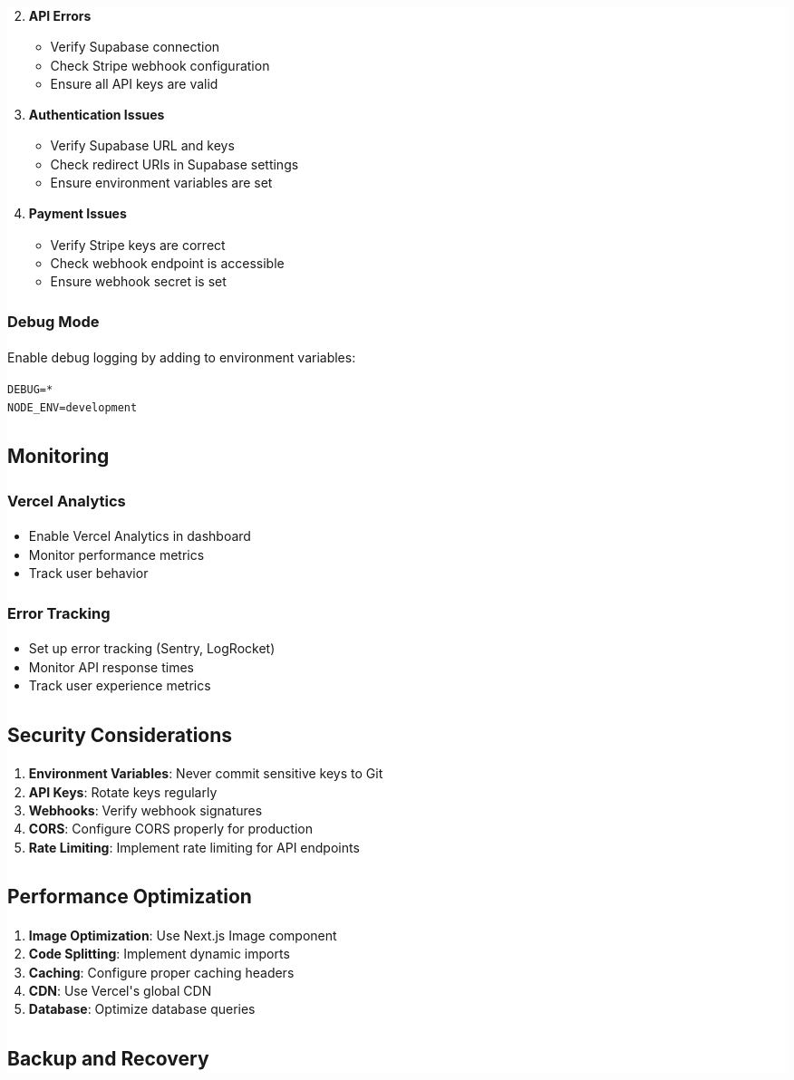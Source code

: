2. **API Errors**
   - Verify Supabase connection
   - Check Stripe webhook configuration
   - Ensure all API keys are valid

3. **Authentication Issues**
   - Verify Supabase URL and keys
   - Check redirect URIs in Supabase settings
   - Ensure environment variables are set

4. **Payment Issues**
   - Verify Stripe keys are correct
   - Check webhook endpoint is accessible
   - Ensure webhook secret is set

### Debug Mode
Enable debug logging by adding to environment variables:
```env
DEBUG=*
NODE_ENV=development
```

## Monitoring

### Vercel Analytics
- Enable Vercel Analytics in dashboard
- Monitor performance metrics
- Track user behavior

### Error Tracking
- Set up error tracking (Sentry, LogRocket)
- Monitor API response times
- Track user experience metrics

## Security Considerations

1. **Environment Variables**: Never commit sensitive keys to Git
2. **API Keys**: Rotate keys regularly
3. **Webhooks**: Verify webhook signatures
4. **CORS**: Configure CORS properly for production
5. **Rate Limiting**: Implement rate limiting for API endpoints

## Performance Optimization

1. **Image Optimization**: Use Next.js Image component
2. **Code Splitting**: Implement dynamic imports
3. **Caching**: Configure proper caching headers
4. **CDN**: Use Vercel's global CDN
5. **Database**: Optimize database queries

## Backup and Recovery
